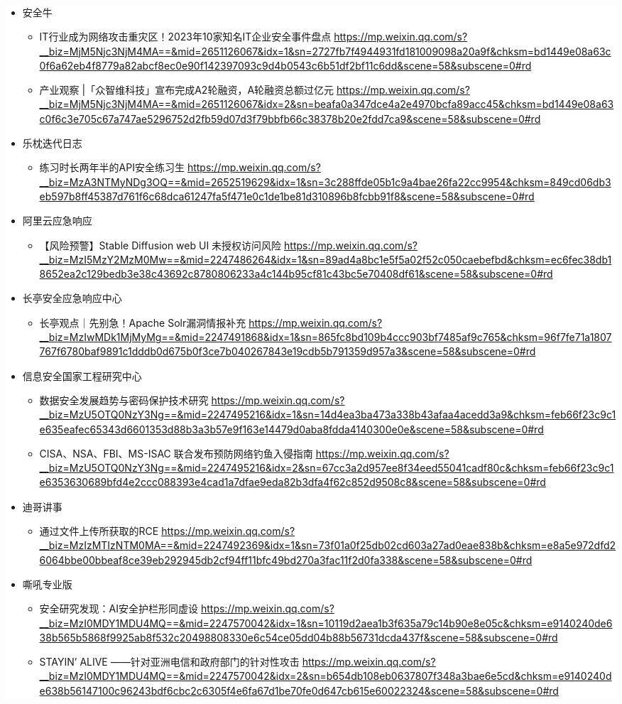 - 安全牛
  - IT行业成为网络攻击重灾区！2023年10家知名IT企业安全事件盘点
https://mp.weixin.qq.com/s?__biz=MjM5Njc3NjM4MA==&mid=2651126067&idx=1&sn=2727fb7f4944931fd181009098a20a9f&chksm=bd1449e08a63c0f6a62eb4f8779a82abcf8ec0e90f142397093c9d4b0543c6b51df2bf11c6dd&scene=58&subscene=0#rd

  - 产业观察 |「众智维科技」宣布完成A2轮融资，A轮融资总额过亿元
https://mp.weixin.qq.com/s?__biz=MjM5Njc3NjM4MA==&mid=2651126067&idx=2&sn=beafa0a347dce4a2e4970bcfa89acc45&chksm=bd1449e08a63c0f6c3e705c67a747ae5296752d2fb59d07d3f79bbfb66c38378b20e2fdd7ca9&scene=58&subscene=0#rd

- 乐枕迭代日志
  - 练习时长两年半的API安全练习生
https://mp.weixin.qq.com/s?__biz=MzA3NTMyNDg3OQ==&mid=2652519629&idx=1&sn=3c288ffde05b1c9a4bae26fa22cc9954&chksm=849cd06db3eb597b8ff45387d761f6c68dca61247fa5f471e0c1de1be81d310896b8fcbb91f8&scene=58&subscene=0#rd

- 阿里云应急响应
  - 【风险预警】Stable Diffusion web UI 未授权访问风险
https://mp.weixin.qq.com/s?__biz=MzI5MzY2MzM0Mw==&mid=2247486264&idx=1&sn=89ad4a8bc1e5f5a02f52c050caebefbd&chksm=ec6fec38db18652ea2c129bedb3e38c43692c8780806233a4c144b95cf81c43bc5e70408df61&scene=58&subscene=0#rd

- 长亭安全应急响应中心
  - 长亭观点｜先别急！Apache Solr漏洞情报补充
https://mp.weixin.qq.com/s?__biz=MzIwMDk1MjMyMg==&mid=2247491868&idx=1&sn=865fc8bd109b4ccc903bf7485af9c765&chksm=96f7fe71a1807767f6780baf9891c1dddb0d675b0f3ce7b040267843e19cdb5b791359d957a3&scene=58&subscene=0#rd

- 信息安全国家工程研究中心
  - 数据安全发展趋势与密码保护技术研究
https://mp.weixin.qq.com/s?__biz=MzU5OTQ0NzY3Ng==&mid=2247495216&idx=1&sn=14d4ea3ba473a338b43afaa4acedd3a9&chksm=feb66f23c9c1e635eafec65343d6601353d88b3a3b57e9f163e14479d0aba8fdda4140300e0e&scene=58&subscene=0#rd

  - CISA、NSA、FBI、MS-ISAC 联合发布预防网络钓鱼入侵指南
https://mp.weixin.qq.com/s?__biz=MzU5OTQ0NzY3Ng==&mid=2247495216&idx=2&sn=67cc3a2d957ee8f34eed55041cadf80c&chksm=feb66f23c9c1e6353630689bfd4e2ccc088393e4cad1a7dfae9eda82b3dfa4f62c852d9508c8&scene=58&subscene=0#rd

- 迪哥讲事
  - 通过文件上传所获取的RCE
https://mp.weixin.qq.com/s?__biz=MzIzMTIzNTM0MA==&mid=2247492369&idx=1&sn=73f01a0f25db02cd603a27ad0eae838b&chksm=e8a5e972dfd26064bbe00bbeaf8ce39eb292945db2cf94ff11bfc49bd270a3fac11f2d0fa338&scene=58&subscene=0#rd

- 嘶吼专业版
  - 安全研究发现：AI安全护栏形同虚设
https://mp.weixin.qq.com/s?__biz=MzI0MDY1MDU4MQ==&mid=2247570042&idx=1&sn=10119d2aea1b3f635a79c14b90e8e05c&chksm=e9140240de638b565b5868f9925ab8f532c20498808330e6c54ce05dd04b88b56731dcda437f&scene=58&subscene=0#rd

  - STAYIN’ ALIVE ——针对亚洲电信和政府部门的针对性攻击
https://mp.weixin.qq.com/s?__biz=MzI0MDY1MDU4MQ==&mid=2247570042&idx=2&sn=b654db108eb0637807f348a3bae6e5cd&chksm=e9140240de638b56147100c96243bdf6cbc2c6305f4e6fa67d1be70fe0d647cb615e60022324&scene=58&subscene=0#rd
